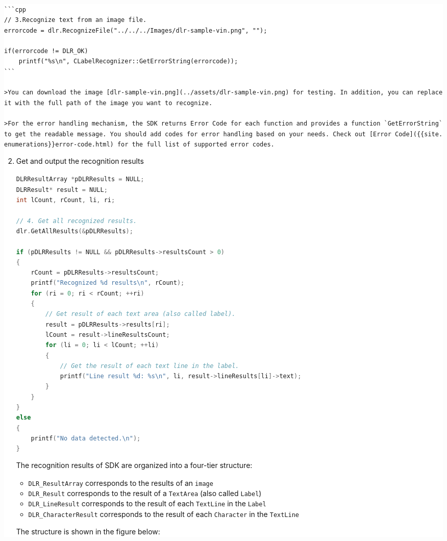     ```cpp
    // 3.Recognize text from an image file.
    errorcode = dlr.RecognizeFile("../../../Images/dlr-sample-vin.png", "");
    
    if(errorcode != DLR_OK)
        printf("%s\n", CLabelRecognizer::GetErrorString(errorcode));
    ```

    >You can download the image [dlr-sample-vin.png](../assets/dlr-sample-vin.png) for testing. In addition, you can replace it with the full path of the image you want to recognize.

    >For the error handling mechanism, the SDK returns Error Code for each function and provides a function `GetErrorString` to get the readable message. You should add codes for error handling based on your needs. Check out [Error Code]({{site.enumerations}}error-code.html) for the full list of supported error codes.

2. Get and output the recognition results

    ```cpp
    DLRResultArray *pDLRResults = NULL;
    DLRResult* result = NULL;
    int lCount, rCount, li, ri;

    // 4. Get all recognized results.
    dlr.GetAllResults(&pDLRResults);

    if (pDLRResults != NULL && pDLRResults->resultsCount > 0)
    {
        rCount = pDLRResults->resultsCount;
        printf("Recognized %d results\n", rCount);
        for (ri = 0; ri < rCount; ++ri)
        {
            // Get result of each text area (also called label).
            result = pDLRResults->results[ri];
            lCount = result->lineResultsCount;
            for (li = 0; li < lCount; ++li)
            {
                // Get the result of each text line in the label.
                printf("Line result %d: %s\n", li, result->lineResults[li]->text);
            }
        }
    }
    else
    {
        printf("No data detected.\n");
    }
    ```

    The recognition results of SDK are organized into a four-tier structure: 
    - `DLR_ResultArray` corresponds to the results of an `image`
    - `DLR_Result` corresponds to the result of a `TextArea` (also called `Label`) 
    - `DLR_LineResult` corresponds to the result of each `TextLine` in the `Label`
    - `DLR_CharacterResult` corresponds to the result of each `Character` in the `TextLine`

    The structure is shown in the figure below:
